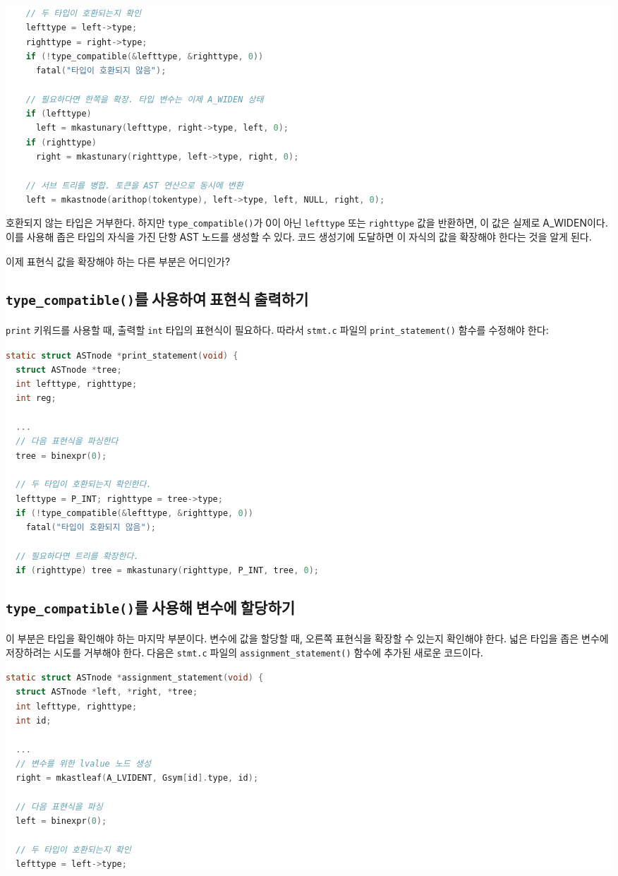 ```c
    // 두 타입이 호환되는지 확인
    lefttype = left->type;
    righttype = right->type;
    if (!type_compatible(&lefttype, &righttype, 0))
      fatal("타입이 호환되지 않음");

    // 필요하다면 한쪽을 확장. 타입 변수는 이제 A_WIDEN 상태
    if (lefttype)
      left = mkastunary(lefttype, right->type, left, 0);
    if (righttype)
      right = mkastunary(righttype, left->type, right, 0);

    // 서브 트리를 병합. 토큰을 AST 연산으로 동시에 변환
    left = mkastnode(arithop(tokentype), left->type, left, NULL, right, 0);
```

호환되지 않는 타입은 거부한다. 하지만 `type_compatible()`가 0이 아닌 `lefttype` 또는 `righttype` 값을 반환하면, 이 값은 실제로 A_WIDEN이다. 이를 사용해 좁은 타입의 자식을 가진 단항 AST 노드를 생성할 수 있다. 코드 생성기에 도달하면 이 자식의 값을 확장해야 한다는 것을 알게 된다.

이제 표현식 값을 확장해야 하는 다른 부분은 어디인가?


## `type_compatible()`를 사용하여 표현식 출력하기

`print` 키워드를 사용할 때, 출력할 `int` 타입의 표현식이 필요하다. 따라서 `stmt.c` 파일의 `print_statement()` 함수를 수정해야 한다:

```c
static struct ASTnode *print_statement(void) {
  struct ASTnode *tree;
  int lefttype, righttype;
  int reg;

  ...
  // 다음 표현식을 파싱한다
  tree = binexpr(0);

  // 두 타입이 호환되는지 확인한다.
  lefttype = P_INT; righttype = tree->type;
  if (!type_compatible(&lefttype, &righttype, 0))
    fatal("타입이 호환되지 않음");

  // 필요하다면 트리를 확장한다.
  if (righttype) tree = mkastunary(righttype, P_INT, tree, 0);
```


## `type_compatible()`를 사용해 변수에 할당하기

이 부분은 타입을 확인해야 하는 마지막 부분이다. 변수에 값을 할당할 때, 오른쪽 표현식을 확장할 수 있는지 확인해야 한다. 넓은 타입을 좁은 변수에 저장하려는 시도를 거부해야 한다. 다음은 `stmt.c` 파일의 `assignment_statement()` 함수에 추가된 새로운 코드이다.

```c
static struct ASTnode *assignment_statement(void) {
  struct ASTnode *left, *right, *tree;
  int lefttype, righttype;
  int id;

  ...
  // 변수를 위한 lvalue 노드 생성
  right = mkastleaf(A_LVIDENT, Gsym[id].type, id);

  // 다음 표현식을 파싱
  left = binexpr(0);

  // 두 타입이 호환되는지 확인
  lefttype = left->type;
```